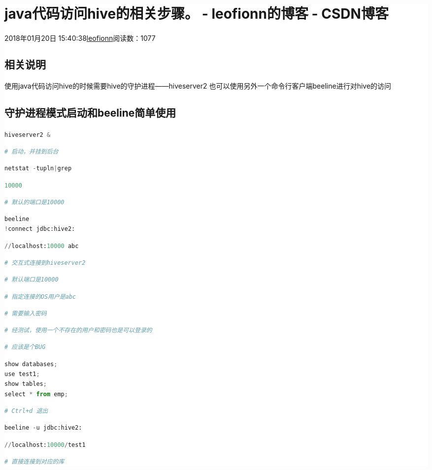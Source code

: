 
# java代码访问hive的相关步骤。 - leofionn的博客 - CSDN博客


2018年01月20日 15:40:38[leofionn](https://me.csdn.net/qq_36142114)阅读数：1077


## 相关说明
使用java代码访问hive的时候需要hive的守护进程——hiveserver2
也可以使用另外一个命令行客户端beeline进行对hive的访问
## 守护进程模式启动和beeline简单使用
```python
hiveserver2 &
```
```python
# 启动，并挂到后台
```
```python
netstat -tupln|grep
```
```python
10000
```
```python
# 默认的端口是10000
```
```python
beeline
!connect jdbc:hive2:
```
```python
//localhost:10000 abc
```
```python
# 交互式连接到hiveserver2
```
```python
# 默认端口是10000
```
```python
# 指定连接的OS用户是abc
```
```python
# 需要输入密码
```
```python
# 经测试，使用一个不存在的用户和密码也是可以登录的
```
```python
# 应该是个BUG
```
```python
show databases;
use test1;
show tables;
select * from emp;
```
```python
# Ctrl+d 退出
```
```python
beeline -u jdbc:hive2:
```
```python
//localhost:10000/test1
```
```python
# 直接连接到对应的库
```